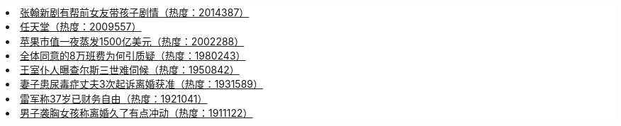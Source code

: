 <li>
<a href="https://s.weibo.com/weibo?q=%23%E5%BC%A0%E7%BF%B0%E6%96%B0%E5%89%A7%E6%9C%89%E5%B8%AE%E5%89%8D%E5%A5%B3%E5%8F%8B%E5%B8%A6%E5%AD%A9%E5%AD%90%E5%89%A7%E6%83%85%23" target="weibo">
张翰新剧有帮前女友带孩子剧情（热度：2014387）
</a>
</li>

<li>
<a href="https://s.weibo.com/weibo?q=%23%E4%BB%BB%E5%A4%A9%E5%A0%82%23" target="weibo">
任天堂（热度：2009557）
</a>
</li>

<li>
<a href="https://s.weibo.com/weibo?q=%23%E8%8B%B9%E6%9E%9C%E5%B8%82%E5%80%BC%E4%B8%80%E5%A4%9C%E8%92%B8%E5%8F%911500%E4%BA%BF%E7%BE%8E%E5%85%83%23" target="weibo">
苹果市值一夜蒸发1500亿美元（热度：2002288）
</a>
</li>

<li>
<a href="https://s.weibo.com/weibo?q=%23%E5%85%A8%E4%BD%93%E5%90%8C%E6%84%8F%E7%9A%848%E4%B8%87%E7%8F%AD%E8%B4%B9%E4%B8%BA%E4%BD%95%E5%BC%95%E8%B4%A8%E7%96%91%23" target="weibo">
全体同意的8万班费为何引质疑（热度：1980243）
</a>
</li>

<li>
<a href="https://s.weibo.com/weibo?q=%23%E7%8E%8B%E5%AE%A4%E4%BB%86%E4%BA%BA%E6%9B%9D%E6%9F%A5%E5%B0%94%E6%96%AF%E4%B8%89%E4%B8%96%E9%9A%BE%E4%BC%BA%E5%80%99%23" target="weibo">
王室仆人曝查尔斯三世难伺候（热度：1950842）
</a>
</li>

<li>
<a href="https://s.weibo.com/weibo?q=%23%E5%A6%BB%E5%AD%90%E6%82%A3%E5%B0%BF%E6%AF%92%E7%97%87%E4%B8%88%E5%A4%AB3%E6%AC%A1%E8%B5%B7%E8%AF%89%E7%A6%BB%E5%A9%9A%E8%8E%B7%E5%87%86%23" target="weibo">
妻子患尿毒症丈夫3次起诉离婚获准（热度：1931589）
</a>
</li>

<li>
<a href="https://s.weibo.com/weibo?q=%23%E9%9B%B7%E5%86%9B%E7%A7%B037%E5%B2%81%E5%B7%B2%E8%B4%A2%E5%8A%A1%E8%87%AA%E7%94%B1%23" target="weibo">
雷军称37岁已财务自由（热度：1921041）
</a>
</li>

<li>
<a href="https://s.weibo.com/weibo?q=%23%E7%94%B7%E5%AD%90%E8%A2%AD%E8%83%B8%E5%A5%B3%E5%AD%A9%E7%A7%B0%E7%A6%BB%E5%A9%9A%E4%B9%85%E4%BA%86%E6%9C%89%E7%82%B9%E5%86%B2%E5%8A%A8%23" target="weibo">
男子袭胸女孩称离婚久了有点冲动（热度：1911122）
</a>
</li>
